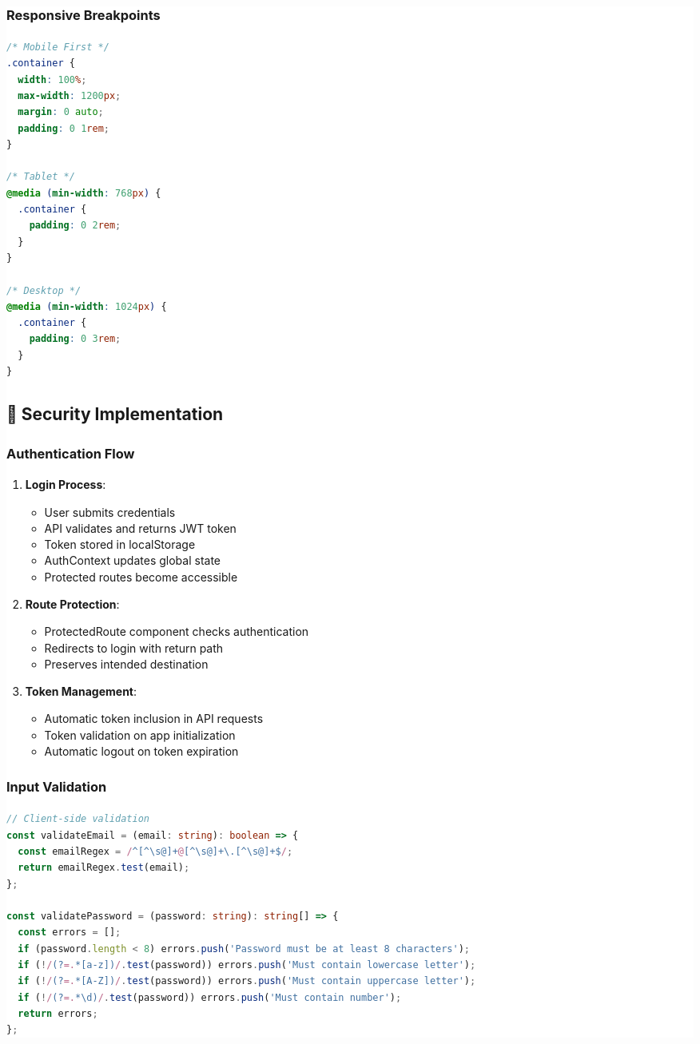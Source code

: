 ### Responsive Breakpoints
```css
/* Mobile First */
.container {
  width: 100%;
  max-width: 1200px;
  margin: 0 auto;
  padding: 0 1rem;
}

/* Tablet */
@media (min-width: 768px) {
  .container {
    padding: 0 2rem;
  }
}

/* Desktop */
@media (min-width: 1024px) {
  .container {
    padding: 0 3rem;
  }
}
```

## 🔐 Security Implementation

### Authentication Flow
1. **Login Process**:
   - User submits credentials
   - API validates and returns JWT token
   - Token stored in localStorage
   - AuthContext updates global state
   - Protected routes become accessible

2. **Route Protection**:
   - ProtectedRoute component checks authentication
   - Redirects to login with return path
   - Preserves intended destination

3. **Token Management**:
   - Automatic token inclusion in API requests
   - Token validation on app initialization
   - Automatic logout on token expiration

### Input Validation
```typescript
// Client-side validation
const validateEmail = (email: string): boolean => {
  const emailRegex = /^[^\s@]+@[^\s@]+\.[^\s@]+$/;
  return emailRegex.test(email);
};

const validatePassword = (password: string): string[] => {
  const errors = [];
  if (password.length < 8) errors.push('Password must be at least 8 characters');
  if (!/(?=.*[a-z])/.test(password)) errors.push('Must contain lowercase letter');
  if (!/(?=.*[A-Z])/.test(password)) errors.push('Must contain uppercase letter');
  if (!/(?=.*\d)/.test(password)) errors.push('Must contain number');
  return errors;
};
```
